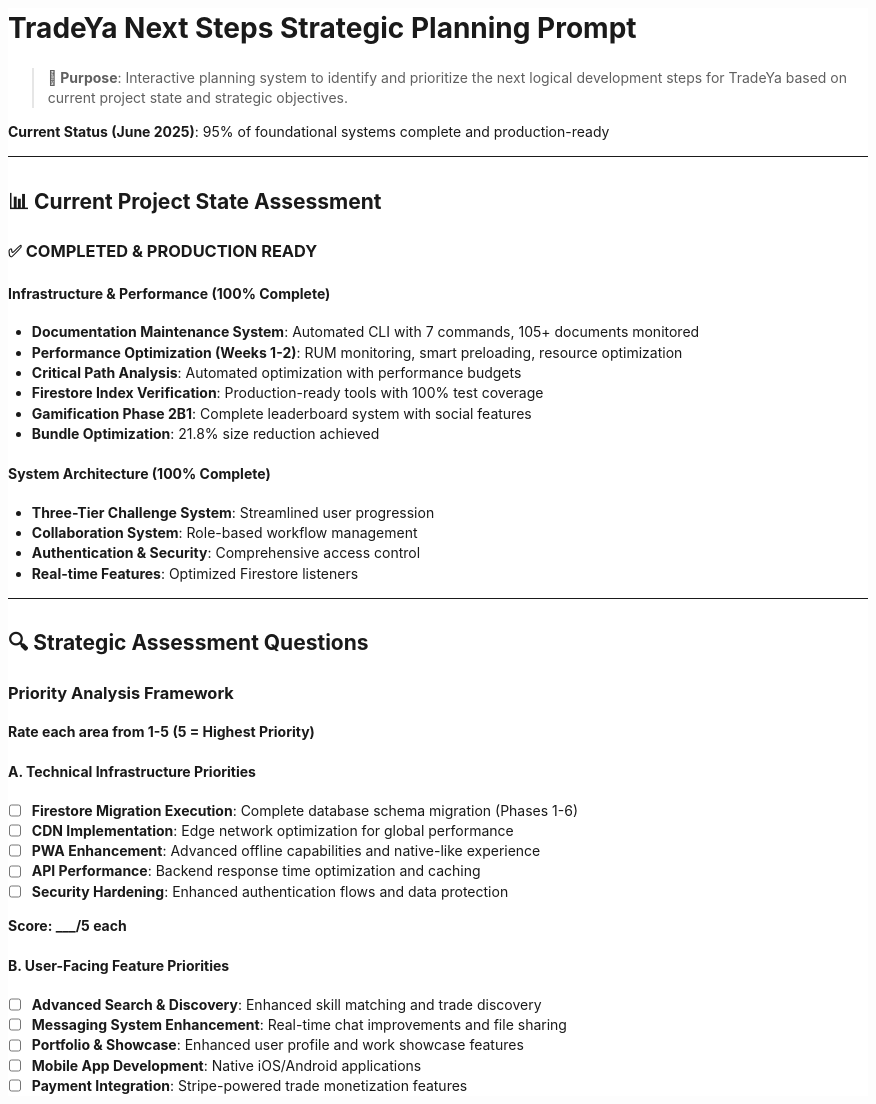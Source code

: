 # TradeYa Next Steps Strategic Planning Prompt

> **🎯 Purpose**: Interactive planning system to identify and prioritize the next logical development steps for TradeYa based on current project state and strategic objectives.

**Current Status (June 2025)**: 95% of foundational systems complete and production-ready

---

## 📊 Current Project State Assessment

### ✅ **COMPLETED & PRODUCTION READY**

#### Infrastructure & Performance (100% Complete)

- **Documentation Maintenance System**: Automated CLI with 7 commands, 105+ documents monitored
- **Performance Optimization (Weeks 1-2)**: RUM monitoring, smart preloading, resource optimization
- **Critical Path Analysis**: Automated optimization with performance budgets
- **Firestore Index Verification**: Production-ready tools with 100% test coverage
- **Gamification Phase 2B1**: Complete leaderboard system with social features
- **Bundle Optimization**: 21.8% size reduction achieved

#### System Architecture (100% Complete)

- **Three-Tier Challenge System**: Streamlined user progression
- **Collaboration System**: Role-based workflow management
- **Authentication & Security**: Comprehensive access control
- **Real-time Features**: Optimized Firestore listeners

---

## 🔍 Strategic Assessment Questions

### **Priority Analysis Framework**

**Rate each area from 1-5 (5 = Highest Priority)**

#### **A. Technical Infrastructure Priorities**

- [ ] **Firestore Migration Execution**: Complete database schema migration (Phases 1-6)
- [ ] **CDN Implementation**: Edge network optimization for global performance
- [ ] **PWA Enhancement**: Advanced offline capabilities and native-like experience
- [ ] **API Performance**: Backend response time optimization and caching
- [ ] **Security Hardening**: Enhanced authentication flows and data protection

**Score: ___/5 each**

#### **B. User-Facing Feature Priorities**

- [ ] **Advanced Search & Discovery**: Enhanced skill matching and trade discovery
- [ ] **Messaging System Enhancement**: Real-time chat improvements and file sharing
- [ ] **Portfolio & Showcase**: Enhanced user profile and work showcase features
- [ ] **Mobile App Development**: Native iOS/Android applications
- [ ] **Payment Integration**: Stripe-powered trade monetization features
